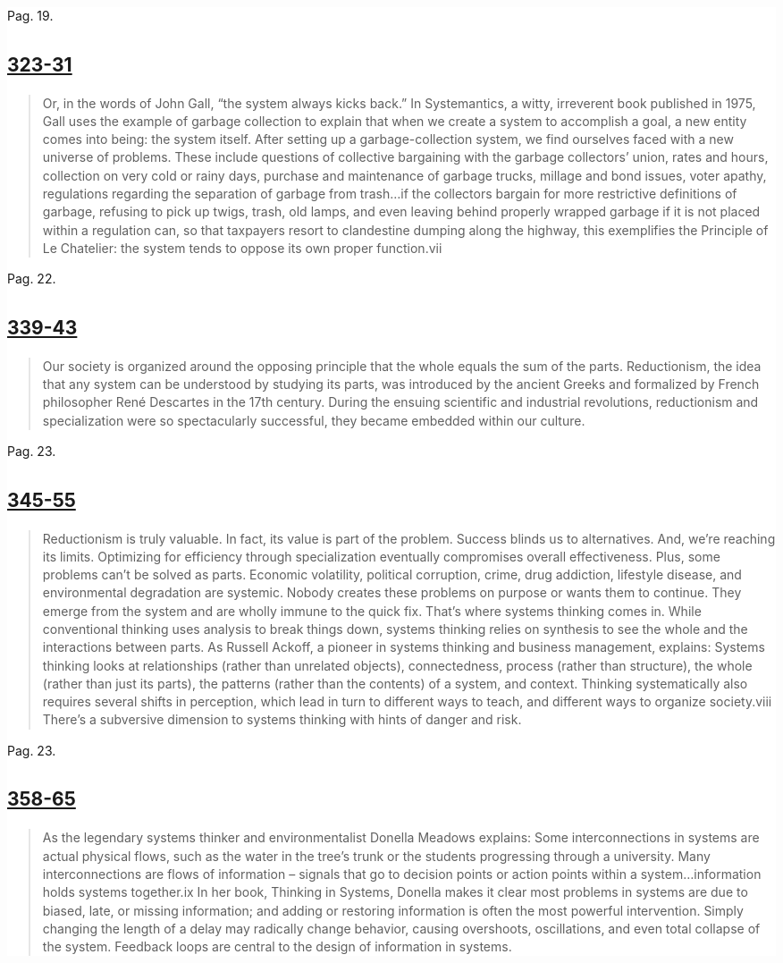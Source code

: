 Pag. 19.

## <a name="323-31">[323-31](#323-31)</a>
>Or, in the words of John Gall, “the system always kicks back.” In Systemantics, a witty, irreverent book published in 1975, Gall uses the example of garbage collection to explain that when we create a system to accomplish a goal, a new entity comes into being: the system itself. After setting up a garbage-collection system, we find ourselves faced with a new universe of problems. These include questions of collective bargaining with the garbage collectors’ union, rates and hours, collection on very cold or rainy days, purchase and maintenance of garbage trucks, millage and bond issues, voter apathy, regulations regarding the separation of garbage from trash…if the collectors bargain for more restrictive definitions of garbage, refusing to pick up twigs, trash, old lamps, and even leaving behind properly wrapped garbage if it is not placed within a regulation can, so that taxpayers resort to clandestine dumping along the highway, this exemplifies the Principle of Le Chatelier: the system tends to oppose its own proper function.vii

Pag. 22.

## <a name="339-43">[339-43](#339-43)</a>
>Our society is organized around the opposing principle that the whole equals the sum of the parts. Reductionism, the idea that any system can be understood by studying its parts, was introduced by the ancient Greeks and formalized by French philosopher René Descartes in the 17th century. During the ensuing scientific and industrial revolutions, reductionism and specialization were so spectacularly successful, they became embedded within our culture.

Pag. 23.

## <a name="345-55">[345-55](#345-55)</a>
>Reductionism is truly valuable. In fact, its value is part of the problem. Success blinds us to alternatives. And, we’re reaching its limits. Optimizing for efficiency through specialization eventually compromises overall effectiveness. Plus, some problems can’t be solved as parts. Economic volatility, political corruption, crime, drug addiction, lifestyle disease, and environmental degradation are systemic. Nobody creates these problems on purpose or wants them to continue. They emerge from the system and are wholly immune to the quick fix. That’s where systems thinking comes in. While conventional thinking uses analysis to break things down, systems thinking relies on synthesis to see the whole and the interactions between parts. As Russell Ackoff, a pioneer in systems thinking and business management, explains: Systems thinking looks at relationships (rather than unrelated objects), connectedness, process (rather than structure), the whole (rather than just its parts), the patterns (rather than the contents) of a system, and context. Thinking systematically also requires several shifts in perception, which lead in turn to different ways to teach, and different ways to organize society.viii There’s a subversive dimension to systems thinking with hints of danger and risk.

Pag. 23.

## <a name="358-65">[358-65](#358-65)</a>
>As the legendary systems thinker and environmentalist Donella Meadows explains: Some interconnections in systems are actual physical flows, such as the water in the tree’s trunk or the students progressing through a university. Many interconnections are flows of information – signals that go to decision points or action points within a system…information holds systems together.ix In her book, Thinking in Systems, Donella makes it clear most problems in systems are due to biased, late, or missing information; and adding or restoring information is often the most powerful intervention. Simply changing the length of a delay may radically change behavior, causing overshoots, oscillations, and even total collapse of the system. Feedback loops are central to the design of information in systems.
